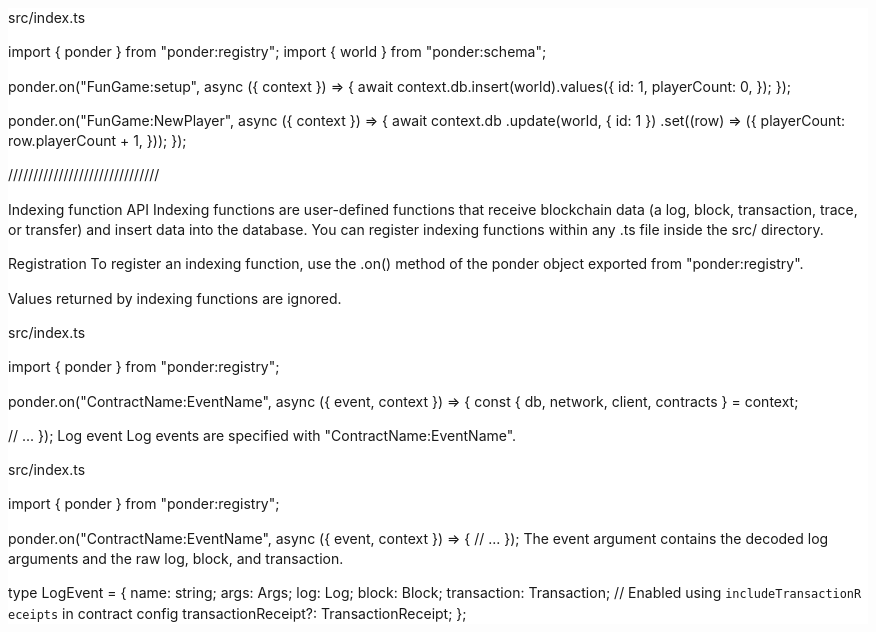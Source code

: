 src/index.ts

import { ponder } from "ponder:registry";
import { world } from "ponder:schema";
 
ponder.on("FunGame:setup", async ({ context }) => {
  await context.db.insert(world).values({
    id: 1,
    playerCount: 0,
  });
});
 
ponder.on("FunGame:NewPlayer", async ({ context }) => {
  await context.db
    .update(world, { id: 1 })
    .set((row) => ({
      playerCount: row.playerCount + 1,
  }));
});


//////////////////////////////

Indexing function API
Indexing functions are user-defined functions that receive blockchain data (a log, block, transaction, trace, or transfer) and insert data into the database. You can register indexing functions within any .ts file inside the src/ directory.

Registration
To register an indexing function, use the .on() method of the ponder object exported from "ponder:registry".

Values returned by indexing functions are ignored.

src/index.ts

import { ponder } from "ponder:registry";
 
ponder.on("ContractName:EventName", async ({ event, context }) => {
  const { db, network, client, contracts } = context;
 
  // ...
});
Log event
Log events are specified with "ContractName:EventName".

src/index.ts

import { ponder } from "ponder:registry";
 
ponder.on("ContractName:EventName", async ({ event, context }) => {
  // ...
});
The event argument contains the decoded log arguments and the raw log, block, and transaction.

type LogEvent = {
  name: string;
  args: Args;
  log: Log;
  block: Block;
  transaction: Transaction;
  // Enabled using `includeTransactionReceipts` in contract config
  transactionReceipt?: TransactionReceipt;
};
